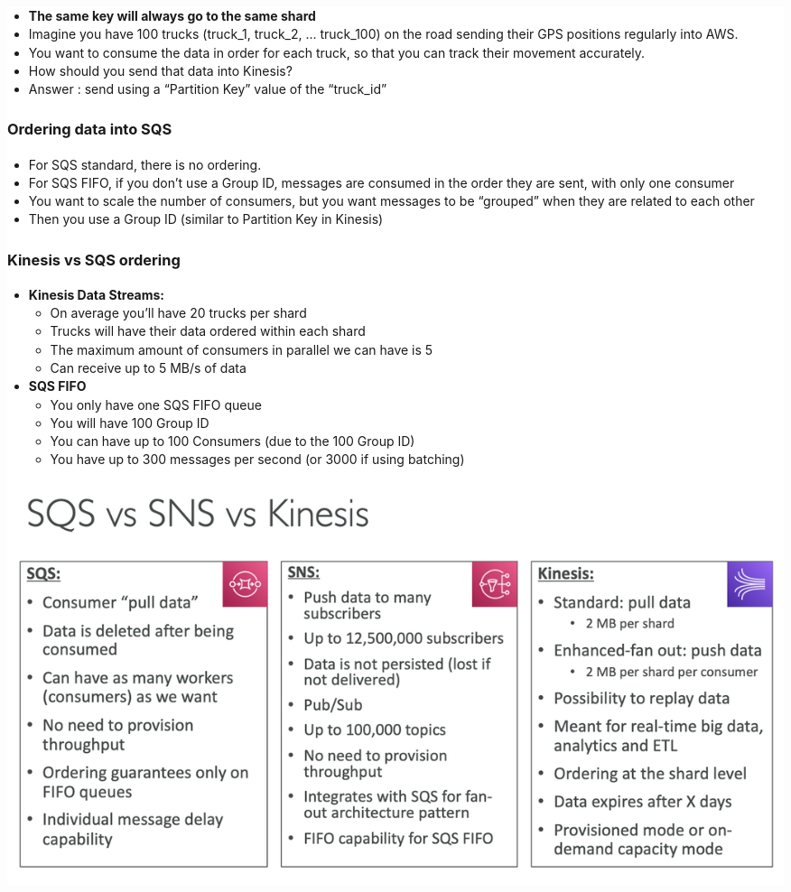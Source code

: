 - **The same key will always go to the same shard**
- Imagine you have 100 trucks (truck_1, truck_2, ... truck_100) on the road sending their GPS positions regularly into AWS.
- You want to consume the data in order for each truck, so that you can track their movement accurately.
- How should you send that data into Kinesis?
- Answer : send using a “Partition Key” value of the “truck_id”

### Ordering data into SQS

- For SQS standard, there is no ordering.
- For SQS FIFO, if you don’t use a Group ID, messages are consumed in the order they are sent, with only one consumer
- You want to scale the number of consumers, but you want messages to be “grouped” when they are related to each other
- Then you use a Group ID (similar to Partition Key in Kinesis)

### **Kinesis vs SQS ordering**

- **Kinesis Data Streams:**
    - On average you’ll have 20 trucks per shard
    - Trucks will have their data ordered within each shard
    - The maximum amount of consumers in parallel we can have is 5
    - Can receive up to 5 MB/s of data
- **SQS FIFO**
    - You only have one SQS FIFO queue
    - You will have 100 Group ID
    - You can have up to 100 Consumers (due to the 100 Group ID)
    - You have up to 300 messages per second (or 3000 if using batching)

![Untitled](UDemy%20AWS%202b59be6a38524858b63a4b507501541a/Untitled%20139.png)

